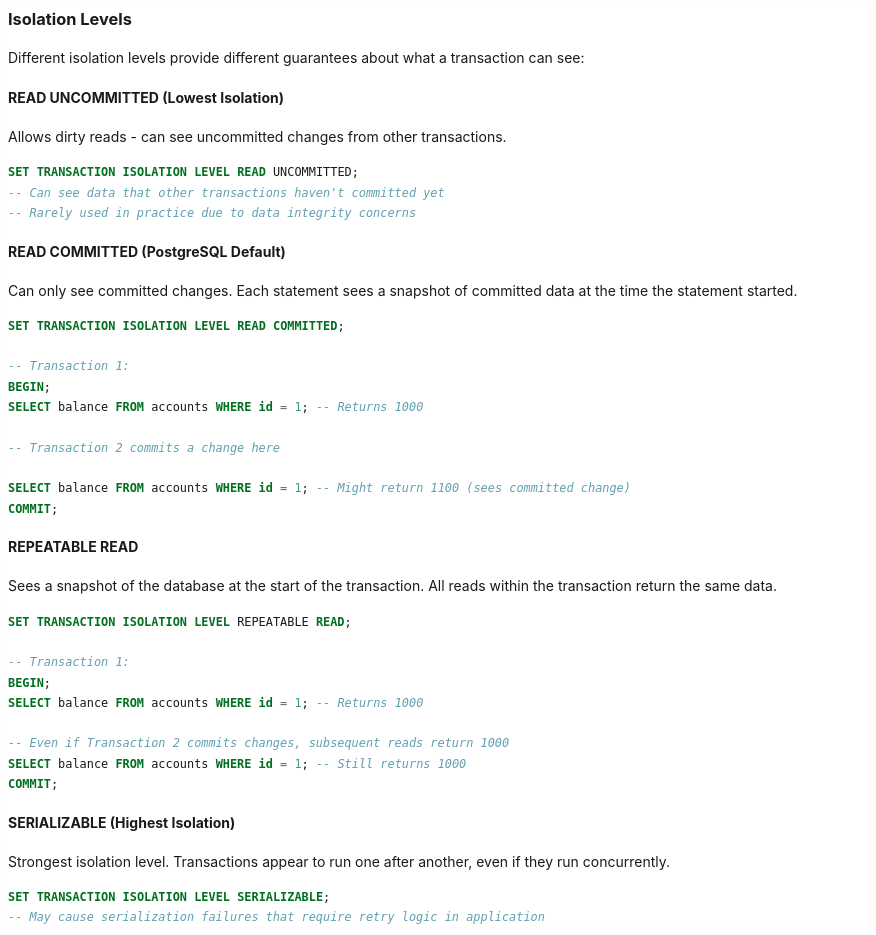 ```sql
```

### Isolation Levels

Different isolation levels provide different guarantees about what a transaction can see:

#### READ UNCOMMITTED (Lowest Isolation)
Allows dirty reads - can see uncommitted changes from other transactions.

```sql
SET TRANSACTION ISOLATION LEVEL READ UNCOMMITTED;
-- Can see data that other transactions haven't committed yet
-- Rarely used in practice due to data integrity concerns
```

#### READ COMMITTED (PostgreSQL Default)
Can only see committed changes. Each statement sees a snapshot of committed data at the time the statement started.

```sql
SET TRANSACTION ISOLATION LEVEL READ COMMITTED;

-- Transaction 1:
BEGIN;
SELECT balance FROM accounts WHERE id = 1; -- Returns 1000

-- Transaction 2 commits a change here

SELECT balance FROM accounts WHERE id = 1; -- Might return 1100 (sees committed change)
COMMIT;
```

#### REPEATABLE READ
Sees a snapshot of the database at the start of the transaction. All reads within the transaction return the same data.

```sql
SET TRANSACTION ISOLATION LEVEL REPEATABLE READ;

-- Transaction 1:
BEGIN;
SELECT balance FROM accounts WHERE id = 1; -- Returns 1000

-- Even if Transaction 2 commits changes, subsequent reads return 1000
SELECT balance FROM accounts WHERE id = 1; -- Still returns 1000
COMMIT;
```

#### SERIALIZABLE (Highest Isolation)
Strongest isolation level. Transactions appear to run one after another, even if they run concurrently.

```sql
SET TRANSACTION ISOLATION LEVEL SERIALIZABLE;
-- May cause serialization failures that require retry logic in application
```
